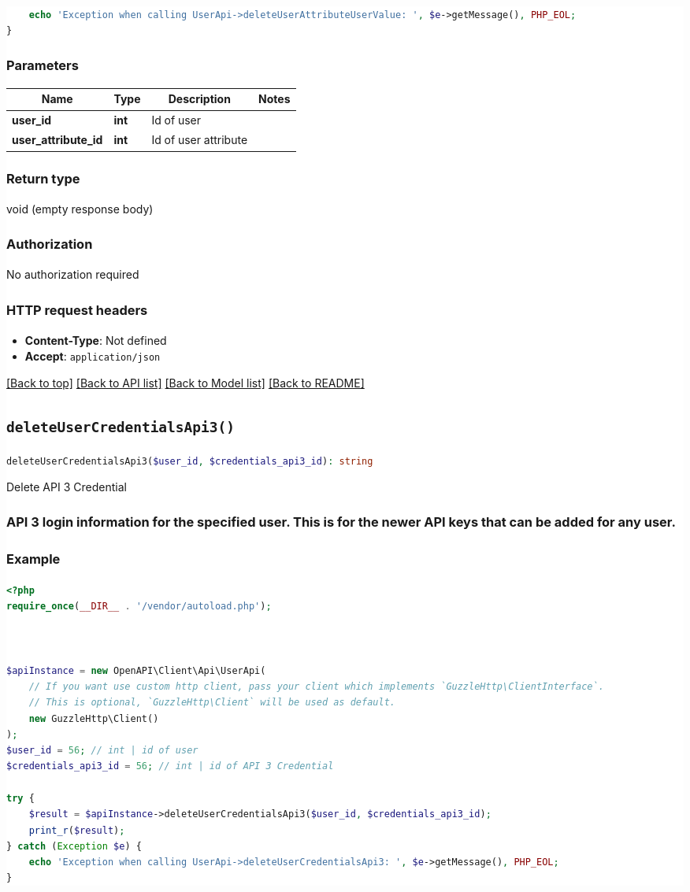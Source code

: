 ```php
    echo 'Exception when calling UserApi->deleteUserAttributeUserValue: ', $e->getMessage(), PHP_EOL;
}
```

### Parameters

Name | Type | Description  | Notes
------------- | ------------- | ------------- | -------------
 **user_id** | **int**| Id of user |
 **user_attribute_id** | **int**| Id of user attribute |

### Return type

void (empty response body)

### Authorization

No authorization required

### HTTP request headers

- **Content-Type**: Not defined
- **Accept**: `application/json`

[[Back to top]](#) [[Back to API list]](../../README.md#endpoints)
[[Back to Model list]](../../README.md#models)
[[Back to README]](../../README.md)

## `deleteUserCredentialsApi3()`

```php
deleteUserCredentialsApi3($user_id, $credentials_api3_id): string
```

Delete API 3 Credential

### API 3 login information for the specified user. This is for the newer API keys that can be added for any user.

### Example

```php
<?php
require_once(__DIR__ . '/vendor/autoload.php');



$apiInstance = new OpenAPI\Client\Api\UserApi(
    // If you want use custom http client, pass your client which implements `GuzzleHttp\ClientInterface`.
    // This is optional, `GuzzleHttp\Client` will be used as default.
    new GuzzleHttp\Client()
);
$user_id = 56; // int | id of user
$credentials_api3_id = 56; // int | id of API 3 Credential

try {
    $result = $apiInstance->deleteUserCredentialsApi3($user_id, $credentials_api3_id);
    print_r($result);
} catch (Exception $e) {
    echo 'Exception when calling UserApi->deleteUserCredentialsApi3: ', $e->getMessage(), PHP_EOL;
}
```
